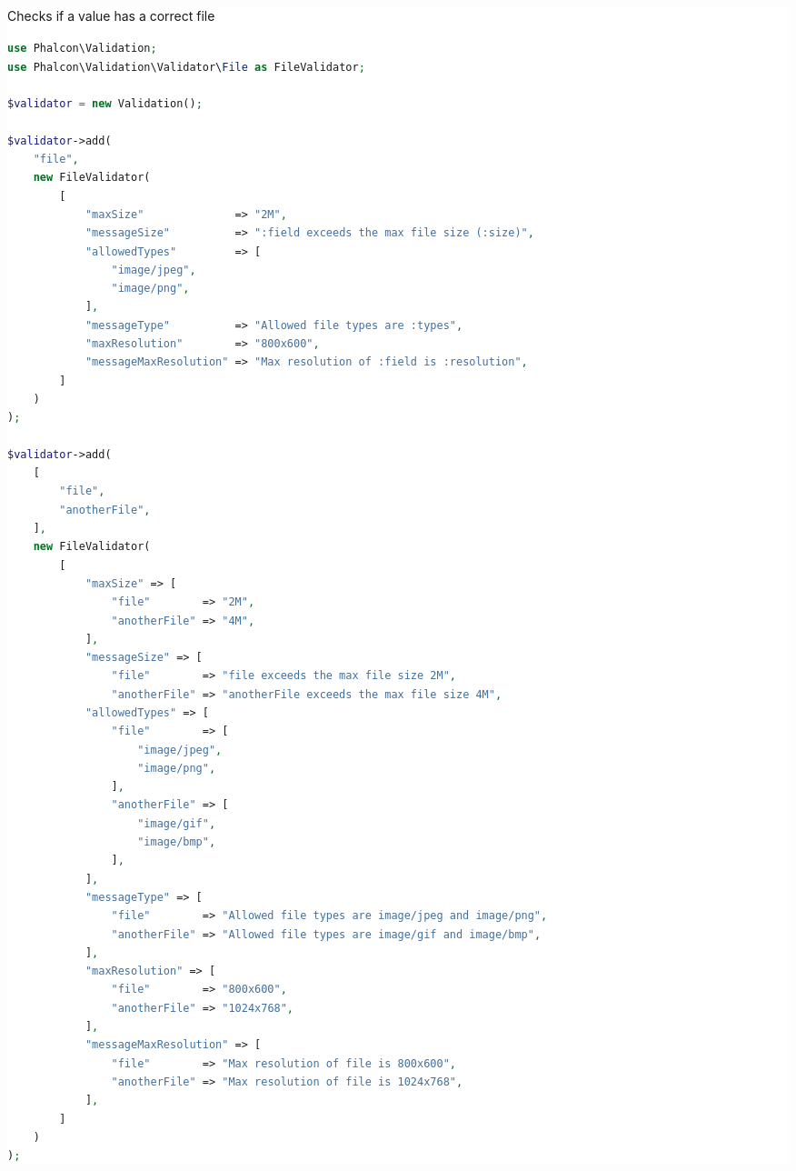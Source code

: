 
Checks if a value has a correct file

```php
use Phalcon\Validation;
use Phalcon\Validation\Validator\File as FileValidator;

$validator = new Validation();

$validator->add(
    "file",
    new FileValidator(
        [
            "maxSize"              => "2M",
            "messageSize"          => ":field exceeds the max file size (:size)",
            "allowedTypes"         => [
                "image/jpeg",
                "image/png",
            ],
            "messageType"          => "Allowed file types are :types",
            "maxResolution"        => "800x600",
            "messageMaxResolution" => "Max resolution of :field is :resolution",
        ]
    )
);

$validator->add(
    [
        "file",
        "anotherFile",
    ],
    new FileValidator(
        [
            "maxSize" => [
                "file"        => "2M",
                "anotherFile" => "4M",
            ],
            "messageSize" => [
                "file"        => "file exceeds the max file size 2M",
                "anotherFile" => "anotherFile exceeds the max file size 4M",
            "allowedTypes" => [
                "file"        => [
                    "image/jpeg",
                    "image/png",
                ],
                "anotherFile" => [
                    "image/gif",
                    "image/bmp",
                ],
            ],
            "messageType" => [
                "file"        => "Allowed file types are image/jpeg and image/png",
                "anotherFile" => "Allowed file types are image/gif and image/bmp",
            ],
            "maxResolution" => [
                "file"        => "800x600",
                "anotherFile" => "1024x768",
            ],
            "messageMaxResolution" => [
                "file"        => "Max resolution of file is 800x600",
                "anotherFile" => "Max resolution of file is 1024x768",
            ],
        ]
    )
);
```